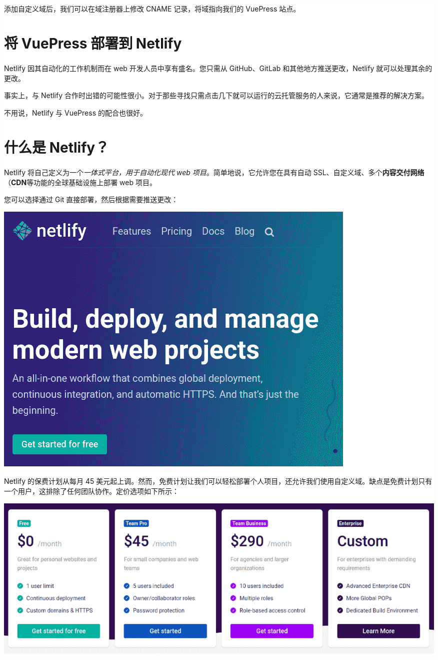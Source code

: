 添加自定义域后，我们可以在域注册器上修改 CNAME 记录，将域指向我们的 VuePress 站点。

# 将 VuePress 部署到 Netlify

Netlify 因其自动化的工作机制而在 web 开发人员中享有盛名。您只需从 GitHub、GitLab 和其他地方推送更改，Netlify 就可以处理其余的更改。

事实上，与 Netlify 合作时出错的可能性很小。对于那些寻找只需点击几下就可以运行的云托管服务的人来说，它通常是推荐的解决方案。

不用说，Netlify 与 VuePress 的配合也很好。

# 什么是 Netlify？

Netlify 将自己定义为一个*一体式平台，用于自动化现代 web 项目*。简单地说，它允许您在具有自动 SSL、自定义域、多个**内容交付网络**（**CDN**等功能的全球基础设施上部署 web 项目。

您可以选择通过 Git 直接部署，然后根据需要推送更改：

![](img/41c58474-6d01-448a-afa4-5cfacb39b7e2.png)

Netlify 的保费计划从每月 45 美元起上调。然而，免费计划让我们可以轻松部署个人项目，还允许我们使用自定义域。缺点是免费计划只有一个用户，这排除了任何团队协作。定价选项如下所示：

![](img/5256d550-7c5e-42df-b892-d78ec484e224.png)
